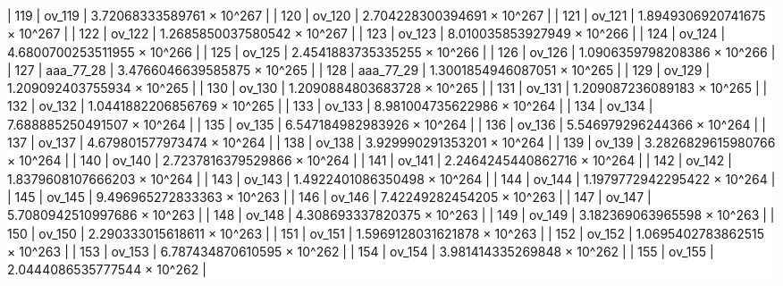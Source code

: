 | 119 | ov_119 | 3.72068333589761 × 10^267 |
| 120 | ov_120 | 2.704228300394691 × 10^267 |
| 121 | ov_121 | 1.8949306920741675 × 10^267 |
| 122 | ov_122 | 1.2685850037580542 × 10^267 |
| 123 | ov_123 | 8.010035853927949 × 10^266 |
| 124 | ov_124 | 4.6800700253511955 × 10^266 |
| 125 | ov_125 | 2.4541883735335255 × 10^266 |
| 126 | ov_126 | 1.0906359798208386 × 10^266 |
| 127 | aaa_77_28 | 3.4766046639585875 × 10^265 |
| 128 | aaa_77_29 | 1.3001854946087051 × 10^265 |
| 129 | ov_129 | 1.209092403755934 × 10^265 |
| 130 | ov_130 | 1.2090884803683728 × 10^265 |
| 131 | ov_131 | 1.209087236089183 × 10^265 |
| 132 | ov_132 | 1.0441882206856769 × 10^265 |
| 133 | ov_133 | 8.981004735622986 × 10^264 |
| 134 | ov_134 | 7.688885250491507 × 10^264 |
| 135 | ov_135 | 6.547184982983926 × 10^264 |
| 136 | ov_136 | 5.546979296244366 × 10^264 |
| 137 | ov_137 | 4.679801577973474 × 10^264 |
| 138 | ov_138 | 3.929990291353201 × 10^264 |
| 139 | ov_139 | 3.2826829615980766 × 10^264 |
| 140 | ov_140 | 2.7237816379529866 × 10^264 |
| 141 | ov_141 | 2.2464245440862716 × 10^264 |
| 142 | ov_142 | 1.8379608107666203 × 10^264 |
| 143 | ov_143 | 1.4922401086350498 × 10^264 |
| 144 | ov_144 | 1.1979772942295422 × 10^264 |
| 145 | ov_145 | 9.496965272833363 × 10^263 |
| 146 | ov_146 | 7.42249282454205 × 10^263 |
| 147 | ov_147 | 5.7080942510997686 × 10^263 |
| 148 | ov_148 | 4.308693337820375 × 10^263 |
| 149 | ov_149 | 3.182369063965598 × 10^263 |
| 150 | ov_150 | 2.290333015618611 × 10^263 |
| 151 | ov_151 | 1.5969128031621878 × 10^263 |
| 152 | ov_152 | 1.0695402783862515 × 10^263 |
| 153 | ov_153 | 6.787434870610595 × 10^262 |
| 154 | ov_154 | 3.981414335269848 × 10^262 |
| 155 | ov_155 | 2.0444086535777544 × 10^262 |